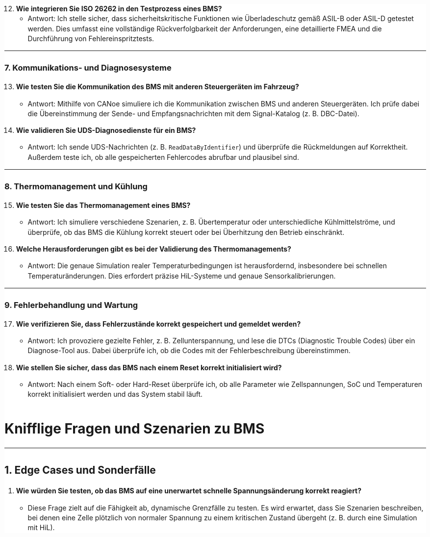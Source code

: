 12. **Wie integrieren Sie ISO 26262 in den Testprozess eines BMS?**
    - Antwort: Ich stelle sicher, dass sicherheitskritische Funktionen wie Überladeschutz gemäß ASIL-B oder ASIL-D getestet werden. Dies umfasst eine vollständige Rückverfolgbarkeit der Anforderungen, eine detaillierte FMEA und die Durchführung von Fehlereinspritztests.

---

### **7. Kommunikations- und Diagnosesysteme**
13. **Wie testen Sie die Kommunikation des BMS mit anderen Steuergeräten im Fahrzeug?**
    - Antwort: Mithilfe von CANoe simuliere ich die Kommunikation zwischen BMS und anderen Steuergeräten. Ich prüfe dabei die Übereinstimmung der Sende- und Empfangsnachrichten mit dem Signal-Katalog (z. B. DBC-Datei).

14. **Wie validieren Sie UDS-Diagnosedienste für ein BMS?**
    - Antwort: Ich sende UDS-Nachrichten (z. B. `ReadDataByIdentifier`) und überprüfe die Rückmeldungen auf Korrektheit. Außerdem teste ich, ob alle gespeicherten Fehlercodes abrufbar und plausibel sind.

---

### **8. Thermomanagement und Kühlung**
15. **Wie testen Sie das Thermomanagement eines BMS?**
    - Antwort: Ich simuliere verschiedene Szenarien, z. B. Übertemperatur oder unterschiedliche Kühlmittelströme, und überprüfe, ob das BMS die Kühlung korrekt steuert oder bei Überhitzung den Betrieb einschränkt.

16. **Welche Herausforderungen gibt es bei der Validierung des Thermomanagements?**
    - Antwort: Die genaue Simulation realer Temperaturbedingungen ist herausfordernd, insbesondere bei schnellen Temperaturänderungen. Dies erfordert präzise HiL-Systeme und genaue Sensorkalibrierungen.

---

### **9. Fehlerbehandlung und Wartung**
17. **Wie verifizieren Sie, dass Fehlerzustände korrekt gespeichert und gemeldet werden?**
    - Antwort: Ich provoziere gezielte Fehler, z. B. Zellunterspannung, und lese die DTCs (Diagnostic Trouble Codes) über ein Diagnose-Tool aus. Dabei überprüfe ich, ob die Codes mit der Fehlerbeschreibung übereinstimmen.

18. **Wie stellen Sie sicher, dass das BMS nach einem Reset korrekt initialisiert wird?**
    - Antwort: Nach einem Soft- oder Hard-Reset überprüfe ich, ob alle Parameter wie Zellspannungen, SoC und Temperaturen korrekt initialisiert werden und das System stabil läuft.


# **Knifflige Fragen und Szenarien zu BMS**

---

## **1. Edge Cases und Sonderfälle**
1. **Wie würden Sie testen, ob das BMS auf eine unerwartet schnelle Spannungsänderung korrekt reagiert?**

   - Diese Frage zielt auf die Fähigkeit ab, dynamische Grenzfälle zu testen. Es wird erwartet, dass Sie Szenarien beschreiben, bei denen eine Zelle plötzlich von normaler Spannung zu einem kritischen Zustand übergeht (z. B. durch eine Simulation mit HiL).
